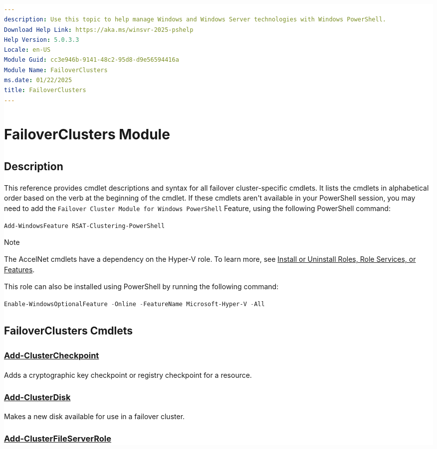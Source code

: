 ```yaml
---
description: Use this topic to help manage Windows and Windows Server technologies with Windows PowerShell.
Download Help Link: https://aka.ms/winsvr-2025-pshelp
Help Version: 5.0.3.3
Locale: en-US
Module Guid: cc3e946b-9141-48c2-95d8-d9e56594416a
Module Name: FailoverClusters
ms.date: 01/22/2025
title: FailoverClusters
---
```


# FailoverClusters Module

## Description

This reference provides cmdlet descriptions and syntax for all failover cluster-specific cmdlets. It
lists the cmdlets in alphabetical order based on the verb at the beginning of the cmdlet. If these
cmdlets aren't available in your PowerShell session, you may need to add the
`Failover Cluster Module for Windows PowerShell` Feature, using the following PowerShell command:

```powershell
Add-WindowsFeature RSAT-Clustering-PowerShell
```

> [!NOTE]
> The AccelNet cmdlets have a dependency on the Hyper-V role. To learn more, see [Install or Uninstall Roles, Role Services, or Features](/windows-server/administration/server-manager/install-or-uninstall-roles-role-services-or-features).
>
> This role can also be installed using PowerShell by running the following command:
>
> ```powershell
> Enable-WindowsOptionalFeature -Online -FeatureName Microsoft-Hyper-V -All
> ```

## FailoverClusters Cmdlets

### [Add-ClusterCheckpoint](Add-ClusterCheckpoint.md)

Adds a cryptographic key checkpoint or registry checkpoint for a resource.

### [Add-ClusterDisk](Add-ClusterDisk.md)

Makes a new disk available for use in a failover cluster.

### [Add-ClusterFileServerRole](Add-ClusterFileServerRole.md)
